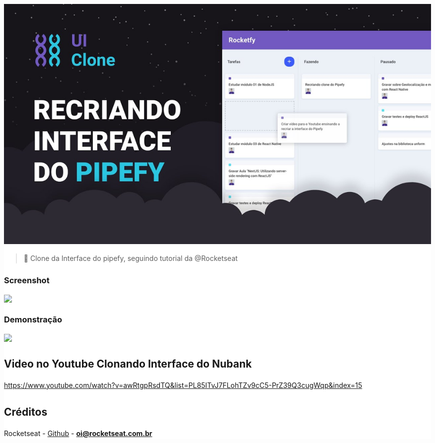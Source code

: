 <p align="center">
    <img src="https://github.com/CrisPer12/PipefyAppInterface/blob/master/clonePipefy.jpg" alt="UiClone" width="1280"/>
</p>

> :rocket: Clone da Interface do pipefy, seguindo tutorial da @Rocketseat

### Screenshot
<div style="display: flex; flex-direction: 'row';">
    <img src="https://github.com/CrisPer12/PipefyAppInterface/blob/master/Captura%20de%20Tela%202021-01-21%20a%CC%80s%2010.08.47.png" width="1280"> 
</div>


### Demonstração

<div style="display: flex; flex-direction: 'row';">
    <img src="https://github.com/CrisPer12/PipefyAppInterface/blob/master/gif%20pipefy.gif.sb-fb7a1922-d05e7Z" width="1280">
</div>



## Video no Youtube Clonando Interface do Nubank
https://www.youtube.com/watch?v=awRtgpRsdTQ&list=PL85ITvJ7FLohTZv9cC5-PrZ39Q3cugWqp&index=15




## Créditos

Rocketseat - [Github](https://github.com/rocketseat) - **oi@rocketseat.com.br**
